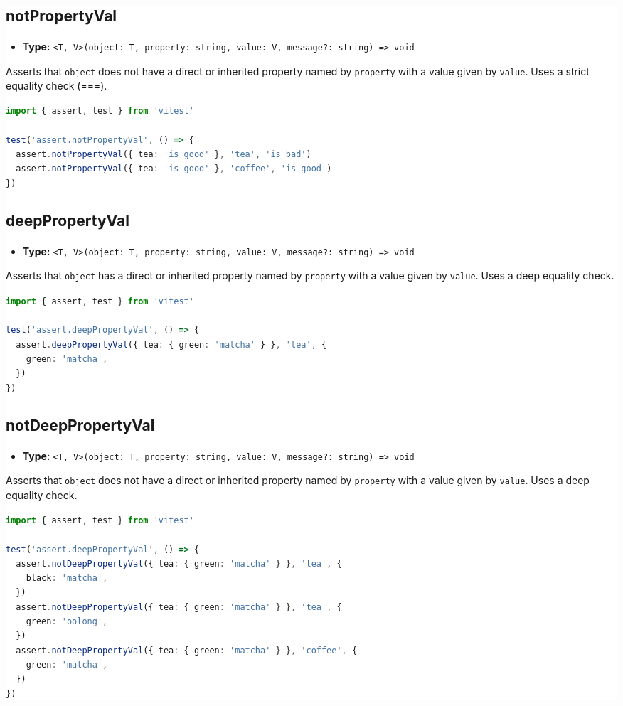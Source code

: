 ## notPropertyVal

- **Type:** `<T, V>(object: T, property: string, value: V, message?: string) => void`

Asserts that `object` does not have a direct or inherited property named by `property` with a value given by `value`. Uses a strict equality check (===).

```ts
import { assert, test } from 'vitest'

test('assert.notPropertyVal', () => {
  assert.notPropertyVal({ tea: 'is good' }, 'tea', 'is bad')
  assert.notPropertyVal({ tea: 'is good' }, 'coffee', 'is good')
})
```

## deepPropertyVal

- **Type:** `<T, V>(object: T, property: string, value: V, message?: string) => void`

Asserts that `object` has a direct or inherited property named by `property` with a value given by `value`. Uses a deep equality check.

```ts
import { assert, test } from 'vitest'

test('assert.deepPropertyVal', () => {
  assert.deepPropertyVal({ tea: { green: 'matcha' } }, 'tea', {
    green: 'matcha',
  })
})
```

## notDeepPropertyVal

- **Type:** `<T, V>(object: T, property: string, value: V, message?: string) => void`

Asserts that `object` does not have a direct or inherited property named by `property` with a value given by `value`. Uses a deep equality check.

```ts
import { assert, test } from 'vitest'

test('assert.deepPropertyVal', () => {
  assert.notDeepPropertyVal({ tea: { green: 'matcha' } }, 'tea', {
    black: 'matcha',
  })
  assert.notDeepPropertyVal({ tea: { green: 'matcha' } }, 'tea', {
    green: 'oolong',
  })
  assert.notDeepPropertyVal({ tea: { green: 'matcha' } }, 'coffee', {
    green: 'matcha',
  })
})
```
